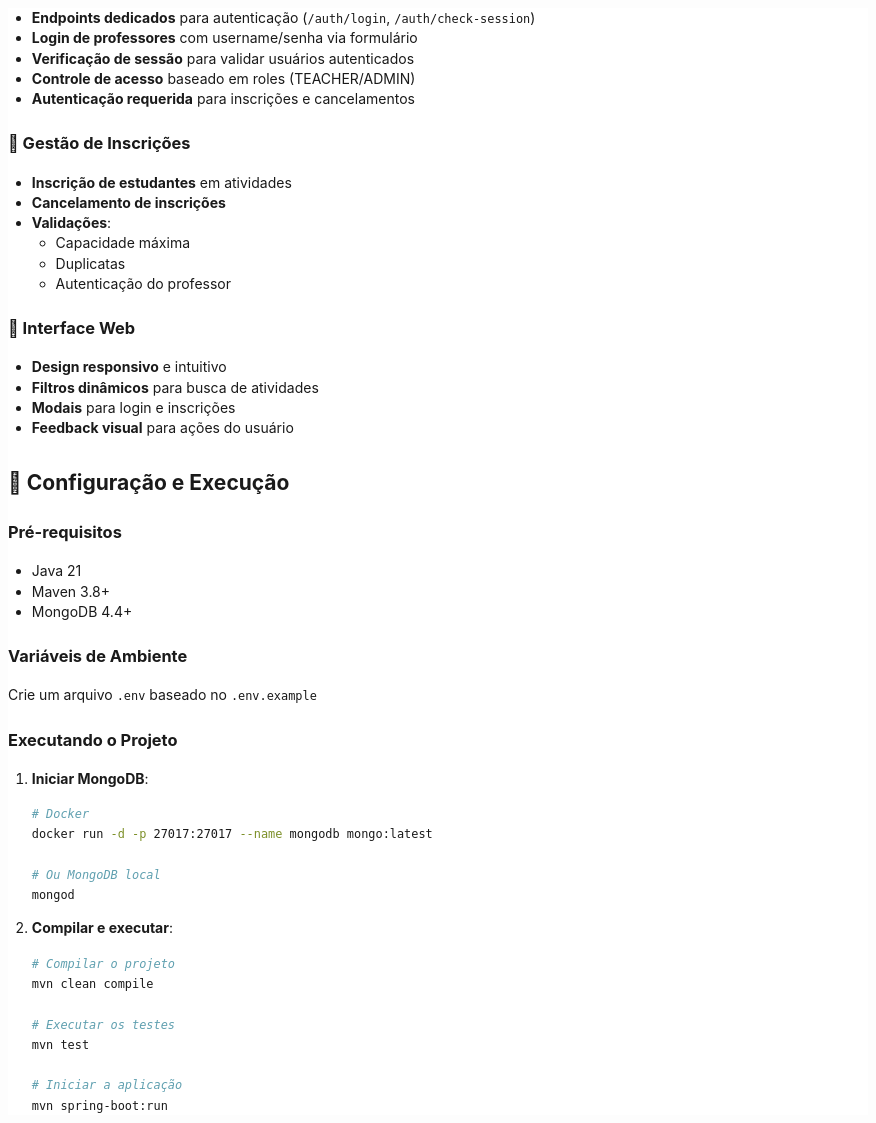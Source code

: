 - **Endpoints dedicados** para autenticação (`/auth/login`, `/auth/check-session`)
- **Login de professores** com username/senha via formulário
- **Verificação de sessão** para validar usuários autenticados
- **Controle de acesso** baseado em roles (TEACHER/ADMIN)
- **Autenticação requerida** para inscrições e cancelamentos

### 📝 Gestão de Inscrições

- **Inscrição de estudantes** em atividades
- **Cancelamento de inscrições**
- **Validações**:
  - Capacidade máxima
  - Duplicatas
  - Autenticação do professor

### 🎨 Interface Web

- **Design responsivo** e intuitivo
- **Filtros dinâmicos** para busca de atividades
- **Modais** para login e inscrições
- **Feedback visual** para ações do usuário

## 🔧 Configuração e Execução

### Pré-requisitos

- Java 21
- Maven 3.8+
- MongoDB 4.4+

### Variáveis de Ambiente

Crie um arquivo `.env` baseado no `.env.example`

### Executando o Projeto

1. **Iniciar MongoDB**:

   ```bash
   # Docker
   docker run -d -p 27017:27017 --name mongodb mongo:latest
   
   # Ou MongoDB local
   mongod
   ```

2. **Compilar e executar**:

   ```bash
   # Compilar o projeto
   mvn clean compile
   
   # Executar os testes
   mvn test
   
   # Iniciar a aplicação
   mvn spring-boot:run
   ```
